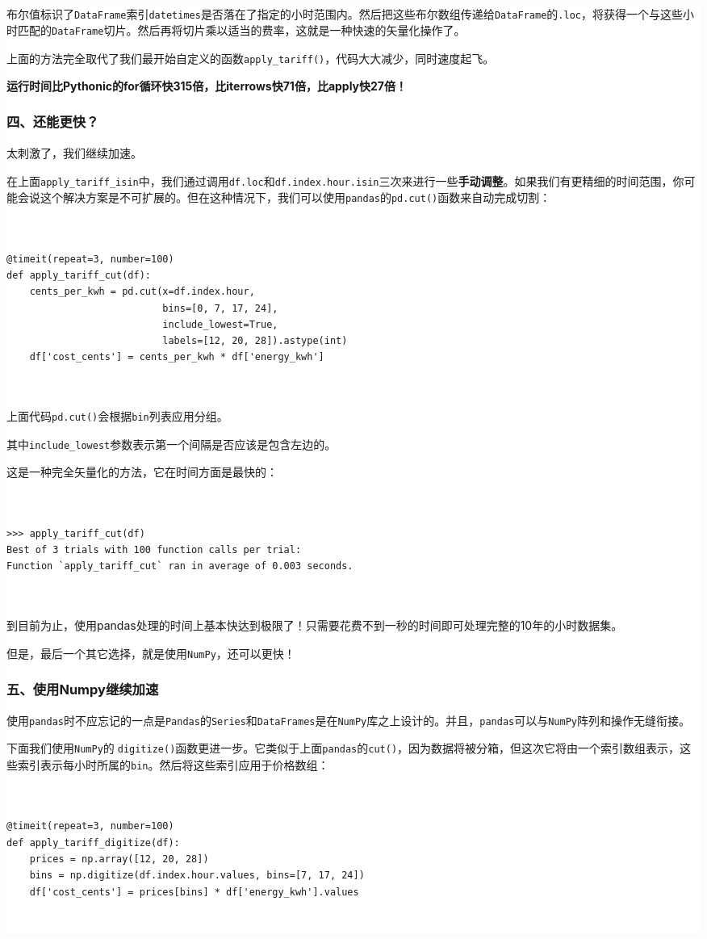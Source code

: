 布尔值标识了`DataFrame`索引`datetimes`是否落在了指定的小时范围内。然后把这些布尔数组传递给`DataFrame`的`.loc`，将获得一个与这些小时匹配的`DataFrame`切片。然后再将切片乘以适当的费率，这就是一种快速的矢量化操作了。

上面的方法完全取代了我们最开始自定义的函数`apply_tariff()`，代码大大减少，同时速度起飞。

**运行时间比Pythonic的for循环快315倍，比iterrows快71倍，比apply快27倍！**

### 四、还能更快？

太刺激了，我们继续加速。

在上面`apply_tariff_isin`中，我们通过调用`df.loc`和`df.index.hour.isin`三次来进行一些**手动调整**。如果我们有更精细的时间范围，你可能会说这个解决方案是不可扩展的。但在这种情况下，我们可以使用`pandas`的`pd.cut()`函数来自动完成切割：

```


@timeit(repeat=3, number=100)
def apply_tariff_cut(df):
    cents_per_kwh = pd.cut(x=df.index.hour,
                           bins=[0, 7, 17, 24],
                           include_lowest=True,
                           labels=[12, 20, 28]).astype(int)
    df['cost_cents'] = cents_per_kwh * df['energy_kwh']



```

上面代码`pd.cut()`会根据`bin`列表应用分组。

其中`include_lowest`参数表示第一个间隔是否应该是包含左边的。

这是一种完全矢量化的方法，它在时间方面是最快的：

```


>>> apply_tariff_cut(df)
Best of 3 trials with 100 function calls per trial:
Function `apply_tariff_cut` ran in average of 0.003 seconds.



```

到目前为止，使用pandas处理的时间上基本快达到极限了！只需要花费不到一秒的时间即可处理完整的10年的小时数据集。

但是，最后一个其它选择，就是使用`NumPy`，还可以更快！

### 五、使用Numpy继续加速

使用`pandas`时不应忘记的一点是`Pandas`的`Series`和`DataFrames`是在`NumPy`库之上设计的。并且，`pandas`可以与`NumPy`阵列和操作无缝衔接。

下面我们使用`NumPy`的 `digitize()`函数更进一步。它类似于上面`pandas`的`cut()`，因为数据将被分箱，但这次它将由一个索引数组表示，这些索引表示每小时所属的`bin`。然后将这些索引应用于价格数组：

```


@timeit(repeat=3, number=100)
def apply_tariff_digitize(df):
    prices = np.array([12, 20, 28])
    bins = np.digitize(df.index.hour.values, bins=[7, 17, 24])
    df['cost_cents'] = prices[bins] * df['energy_kwh'].values



```
